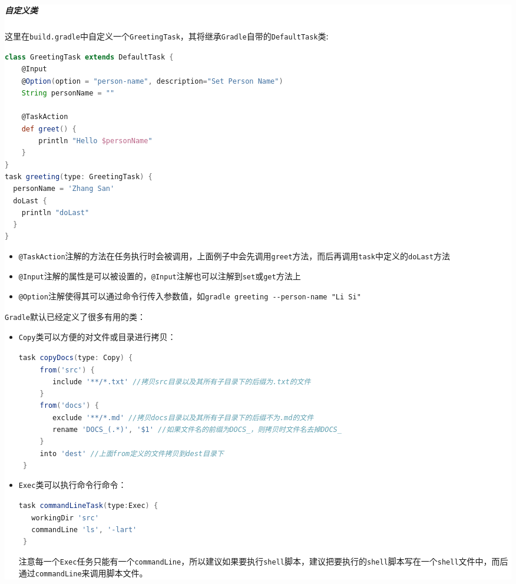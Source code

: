 ##### 自定义类

这里在`build.gradle`中自定义一个`GreetingTask`，其将继承`Gradle`自带的`DefaultTask`类:

```groovy
class GreetingTask extends DefaultTask {
    @Input
  	@Option(option = "person-name", description="Set Person Name")
    String personName = ""

    @TaskAction
    def greet() {
        println "Hello $personName"
    }
}
task greeting(type: GreetingTask) {
  personName = 'Zhang San'
  doLast {
    println "doLast"
  }
}
```

- `@TaskAction`注解的方法在任务执行时会被调用，上面例子中会先调用`greet`方法，而后再调用`task`中定义的`doLast`方法

- `@Input`注解的属性是可以被设置的，`@Input`注解也可以注解到`set`或`get`方法上
- `@Option`注解使得其可以通过命令行传入参数值，如`gradle greeting --person-name "Li Si"`

`Gradle`默认已经定义了很多有用的类：

- `Copy`类可以方便的对文件或目录进行拷贝：

  ```groovy
  task copyDocs(type: Copy) {
       from('src') {
          include '**/*.txt' //拷贝src目录以及其所有子目录下的后缀为.txt的文件
       }
       from('docs') {
          exclude '**/*.md' //拷贝docs目录以及其所有子目录下的后缀不为.md的文件
          rename 'DOCS_(.*)', '$1' //如果文件名的前缀为DOCS_，则拷贝时文件名去掉DOCS_
       }
       into 'dest' //上面from定义的文件拷贝到dest目录下
   }
  ```

- `Exec`类可以执行命令行命令：

  ```groovy
  task commandLineTask(type:Exec) {
     workingDir 'src'
     commandLine 'ls', '-lart'
   }
  ```

  注意每一个`Exec`任务只能有一个`commandLine`，所以建议如果要执行`shell`脚本，建议把要执行的`shell`脚本写在一个`shell`文件中，而后通过`commandLine`来调用脚本文件。
